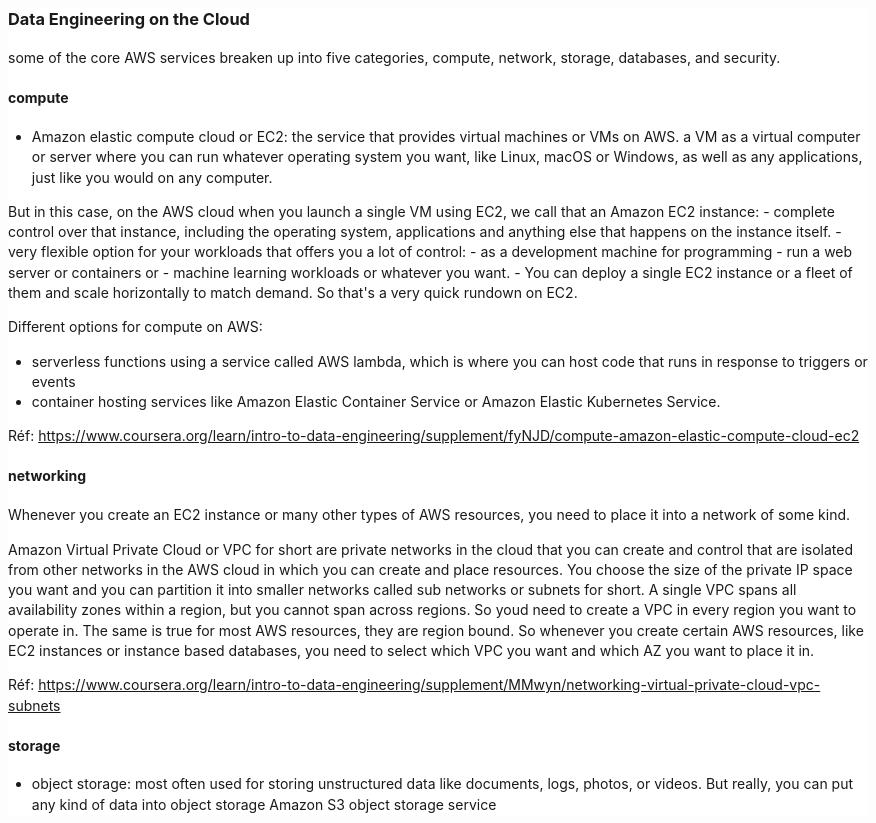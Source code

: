 

### Data Engineering on the Cloud

some of the core AWS services breaken up into five categories, compute, network, storage, databases, and security.

#### compute
- Amazon elastic compute cloud or EC2: the service that provides virtual machines or VMs on AWS. 
a VM as a virtual computer or server where you can run whatever operating system you want, like Linux, macOS or Windows, as well as any applications, just like you would on any computer.

But in this case, on the AWS cloud when you launch a single VM using EC2, we call that an Amazon EC2 instance:
    - complete control over that instance, including the operating system, applications and anything else that happens on the instance itself. 
    - very flexible option for your workloads that offers you a lot of control:
        - as a development machine for programming
        - run a web server or containers or 
        - machine learning workloads or whatever you want. 
    - You can deploy a single EC2 instance or a fleet of them and scale horizontally to match demand. So that's a very quick rundown on EC2. 

Different options for compute on AWS:
- serverless functions using a service called AWS lambda, which is where you can host code that runs in response to triggers or events
- container hosting services like Amazon Elastic Container Service or Amazon Elastic Kubernetes Service.

Réf: https://www.coursera.org/learn/intro-to-data-engineering/supplement/fyNJD/compute-amazon-elastic-compute-cloud-ec2


#### networking

Whenever you create an EC2 instance or many other types of AWS resources, you need to place it into a network of some kind. 

Amazon Virtual Private Cloud or VPC for short are private networks in the cloud that you can create and control that are isolated from other networks in the AWS cloud in which you can create and place resources. 
You choose the size of the private IP space you want and you can partition it into smaller networks called sub networks or subnets for short. A single VPC spans all availability zones within a region, but you cannot span across regions. So youd need to create a VPC in every region you want to operate in. 
The same is true for most AWS resources, they are region bound. So whenever you create certain AWS resources, like EC2 instances or instance based databases, you need to select which VPC you want and which AZ you want to place it in. 

Réf: https://www.coursera.org/learn/intro-to-data-engineering/supplement/MMwyn/networking-virtual-private-cloud-vpc-subnets


#### storage

- object storage: most often used for storing unstructured data like documents, logs, photos, or videos. But really, you can put any kind of data into object storage
Amazon S3 object storage service
